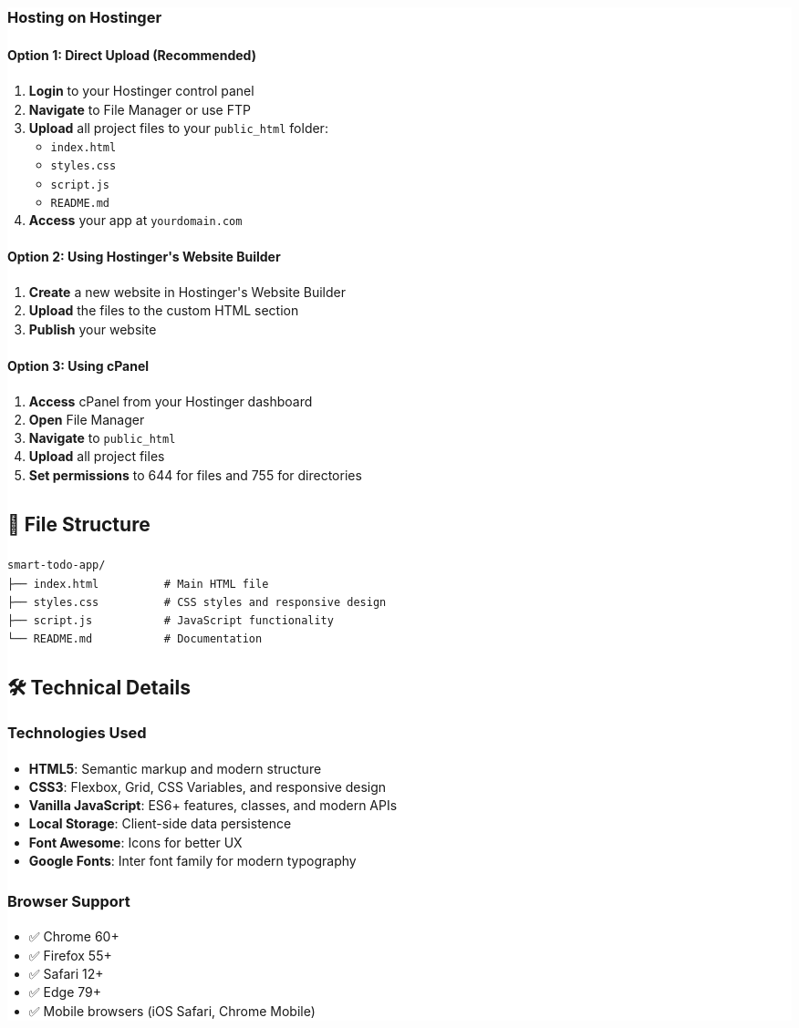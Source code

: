### Hosting on Hostinger

#### Option 1: Direct Upload (Recommended)
1. **Login** to your Hostinger control panel
2. **Navigate** to File Manager or use FTP
3. **Upload** all project files to your `public_html` folder:
   - `index.html`
   - `styles.css`
   - `script.js`
   - `README.md`
4. **Access** your app at `yourdomain.com`

#### Option 2: Using Hostinger's Website Builder
1. **Create** a new website in Hostinger's Website Builder
2. **Upload** the files to the custom HTML section
3. **Publish** your website

#### Option 3: Using cPanel
1. **Access** cPanel from your Hostinger dashboard
2. **Open** File Manager
3. **Navigate** to `public_html`
4. **Upload** all project files
5. **Set permissions** to 644 for files and 755 for directories

## 📁 File Structure

```
smart-todo-app/
├── index.html          # Main HTML file
├── styles.css          # CSS styles and responsive design
├── script.js           # JavaScript functionality
└── README.md           # Documentation
```

## 🛠️ Technical Details

### Technologies Used
- **HTML5**: Semantic markup and modern structure
- **CSS3**: Flexbox, Grid, CSS Variables, and responsive design
- **Vanilla JavaScript**: ES6+ features, classes, and modern APIs
- **Local Storage**: Client-side data persistence
- **Font Awesome**: Icons for better UX
- **Google Fonts**: Inter font family for modern typography

### Browser Support
- ✅ Chrome 60+
- ✅ Firefox 55+
- ✅ Safari 12+
- ✅ Edge 79+
- ✅ Mobile browsers (iOS Safari, Chrome Mobile)
